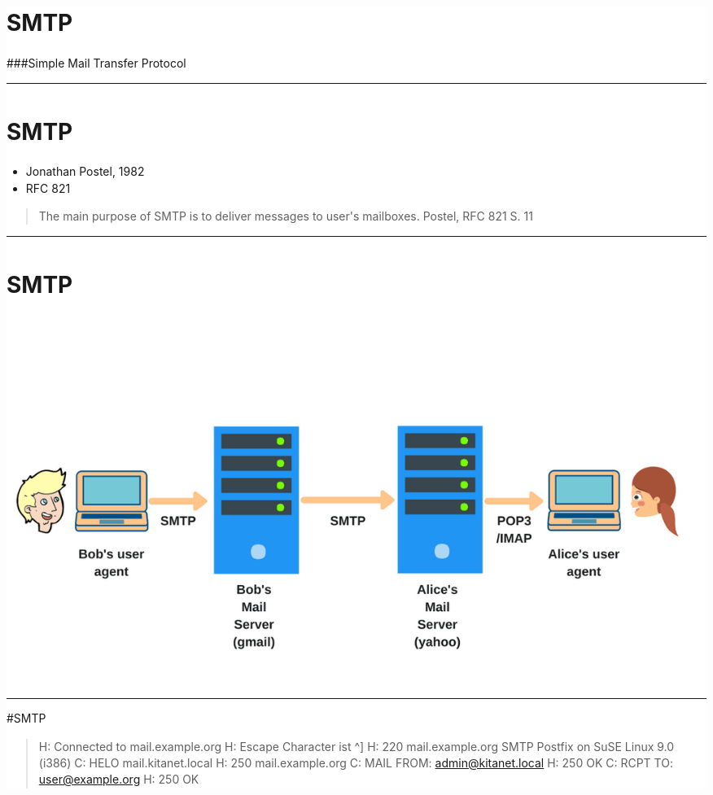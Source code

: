 
# SMTP
###Simple Mail Transfer Protocol

---

# SMTP

- Jonathan Postel, 1982
- RFC 821

> The main purpose of SMTP is to deliver messages to user's mailboxes.
 Postel, RFC 821 S. 11 

---

# SMTP

![inline](smtp.png)

---
#SMTP
> H: Connected to mail.example.org
H: Escape Character ist  ^] 
H: 220 mail.example.org SMTP Postfix on SuSE Linux 9.0 (i386)
C: HELO mail.kitanet.local
H: 250 mail.example.org
C: MAIL FROM: <admin@kitanet.local> 
H: 250 OK 
C: RCPT TO: <user@example.org>
H: 250 OK 

